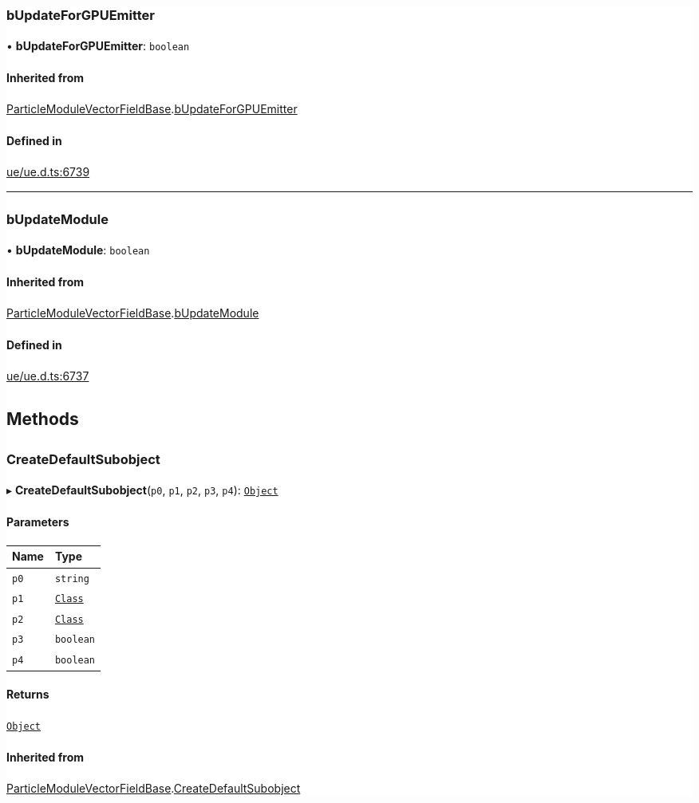 ### bUpdateForGPUEmitter

• **bUpdateForGPUEmitter**: `boolean`

#### Inherited from

[ParticleModuleVectorFieldBase](ue_ue.ParticleModuleVectorFieldBase.md).[bUpdateForGPUEmitter](ue_ue.ParticleModuleVectorFieldBase.md#bupdateforgpuemitter)

#### Defined in

[ue/ue.d.ts:6739](https://github.com/YugMetaverse/yug_typings/blob/25cad34/ue/ue.d.ts#L6739)

___

### bUpdateModule

• **bUpdateModule**: `boolean`

#### Inherited from

[ParticleModuleVectorFieldBase](ue_ue.ParticleModuleVectorFieldBase.md).[bUpdateModule](ue_ue.ParticleModuleVectorFieldBase.md#bupdatemodule)

#### Defined in

[ue/ue.d.ts:6737](https://github.com/YugMetaverse/yug_typings/blob/25cad34/ue/ue.d.ts#L6737)

## Methods

### CreateDefaultSubobject

▸ **CreateDefaultSubobject**(`p0`, `p1`, `p2`, `p3`, `p4`): [`Object`](ue_ue.Object.md)

#### Parameters

| Name | Type |
| :------ | :------ |
| `p0` | `string` |
| `p1` | [`Class`](ue_ue.Class.md) |
| `p2` | [`Class`](ue_ue.Class.md) |
| `p3` | `boolean` |
| `p4` | `boolean` |

#### Returns

[`Object`](ue_ue.Object.md)

#### Inherited from

[ParticleModuleVectorFieldBase](ue_ue.ParticleModuleVectorFieldBase.md).[CreateDefaultSubobject](ue_ue.ParticleModuleVectorFieldBase.md#createdefaultsubobject)
